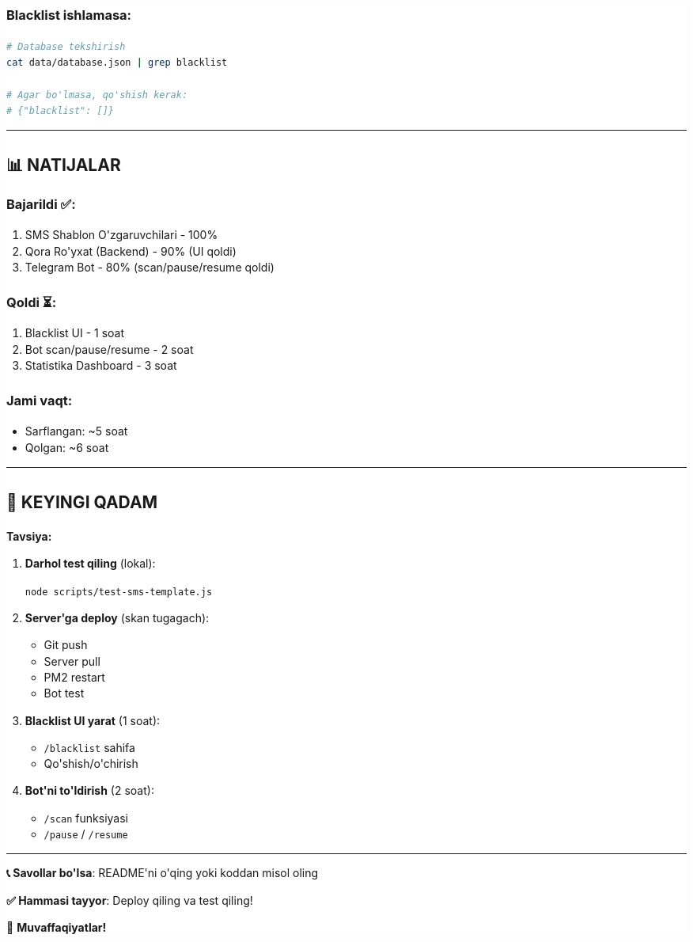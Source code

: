 ### Blacklist ishlamasa:

```bash
# Database tekshirish
cat data/database.json | grep blacklist

# Agar bo'lmasa, qo'shish kerak:
# {"blacklist": []}
```

---

## 📊 NATIJALAR

### Bajarildi ✅:
1. SMS Shablon O'zgaruvchilari - 100%
2. Qora Ro'yxat (Backend) - 90% (UI qoldi)
3. Telegram Bot - 80% (scan/pause/resume qoldi)

### Qoldi ⏳:
1. Blacklist UI - 1 soat
2. Bot scan/pause/resume - 2 soat
3. Statistika Dashboard - 3 soat

### Jami vaqt:
- Sarflangan: ~5 soat
- Qolgan: ~6 soat

---

## 🎯 KEYINGI QADAM

**Tavsiya:**

1. **Darhol test qiling** (lokal):
   ```bash
   node scripts/test-sms-template.js
   ```

2. **Server'ga deploy** (skan tugagach):
   - Git push
   - Server pull
   - PM2 restart
   - Bot test

3. **Blacklist UI yarat** (1 soat):
   - `/blacklist` sahifa
   - Qo'shish/o'chirish

4. **Bot'ni to'ldirish** (2 soat):
   - `/scan` funksiyasi
   - `/pause` / `/resume`

---

**📞 Savollar bo'lsa**: README'ni o'qing yoki koddan misol oling

**✅ Hammasi tayyor**: Deploy qiling va test qiling!

🚀 **Muvaffaqiyatlar!**
